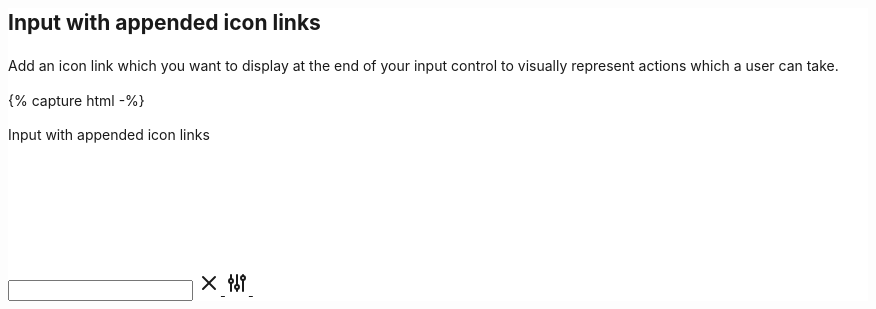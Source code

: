## Input with appended icon links

Add an icon link which you want to display at the end of your input control to visually represent actions which a user can take.

{% capture html -%}
<div class="mb-3">
  <label class="form-label">Input with appended icon links</label>
  <div class="input-group input-group-flat">
    <input type="text" class="form-control" autocomplete="off" />
    <span class="input-group-text">
      <a href="#" class="link-secondary" title="Clear search" data-bs-toggle="tooltip">
        <svg
          xmlns="http://www.w3.org/2000/svg"
          class="icon"
          width="24"
          height="24"
          viewBox="0 0 24 24"
          stroke-width="2"
          stroke="currentColor"
          fill="none"
          stroke-linecap="round"
          stroke-linejoin="round"
        >
          <path stroke="none" d="M0 0h24v24H0z" fill="none" />
          <line x1="18" y1="6" x2="6" y2="18" />
          <line x1="6" y1="6" x2="18" y2="18" />
        </svg>
      </a>
      <a href="#" class="link-secondary ms-2" title="Search settings" data-bs-toggle="tooltip">
        <svg
          xmlns="http://www.w3.org/2000/svg"
          class="icon"
          width="24"
          height="24"
          viewBox="0 0 24 24"
          stroke-width="2"
          stroke="currentColor"
          fill="none"
          stroke-linecap="round"
          stroke-linejoin="round"
        >
          <path stroke="none" d="M0 0h24v24H0z" fill="none" />
          <circle cx="6" cy="10" r="2" />
          <line x1="6" y1="4" x2="6" y2="8" />
          <line x1="6" y1="12" x2="6" y2="20" />
          <circle cx="12" cy="16" r="2" />
          <line x1="12" y1="4" x2="12" y2="14" />
          <line x1="12" y1="18" x2="12" y2="20" />
          <circle cx="18" cy="7" r="2" />
          <line x1="18" y1="4" x2="18" y2="5" />
          <line x1="18" y1="9" x2="18" y2="20" />
        </svg>
      </a>
      <a
        href="#"
        class="link-secondary ms-2 disabled"
        title="Add notification"
        data-bs-toggle="tooltip"
      >
        <svg
          xmlns="http://www.w3.org/2000/svg"
          class="icon"